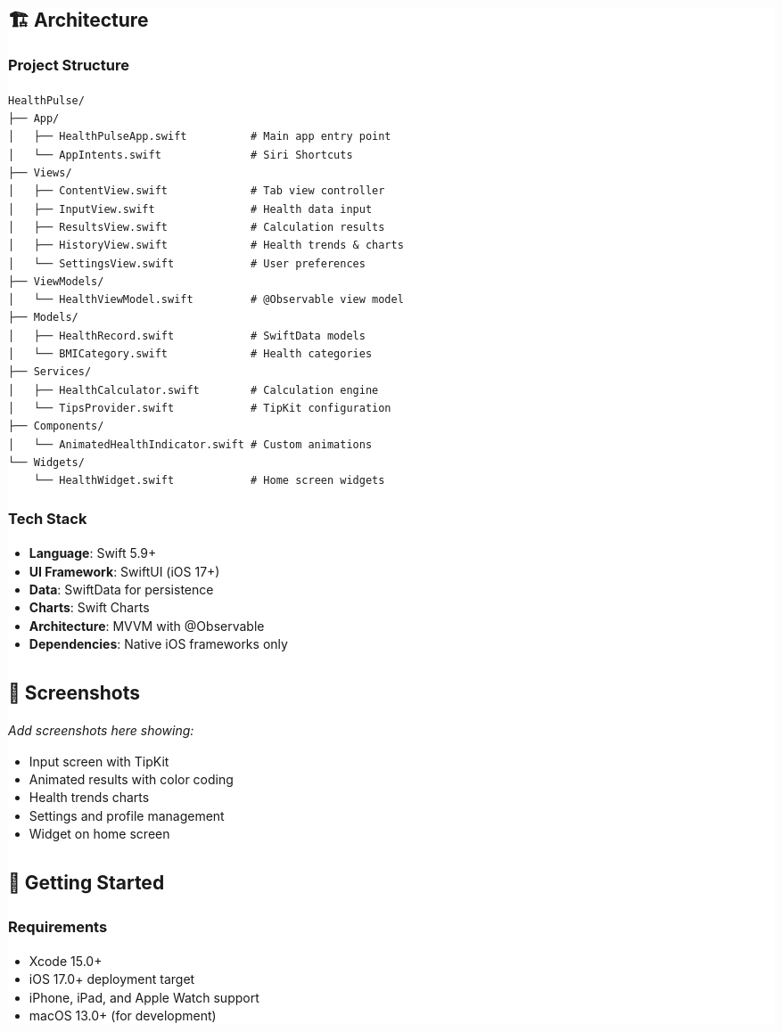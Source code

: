 ## 🏗️ Architecture

### Project Structure
```
HealthPulse/
├── App/
│   ├── HealthPulseApp.swift          # Main app entry point
│   └── AppIntents.swift              # Siri Shortcuts
├── Views/
│   ├── ContentView.swift             # Tab view controller
│   ├── InputView.swift               # Health data input
│   ├── ResultsView.swift             # Calculation results
│   ├── HistoryView.swift             # Health trends & charts
│   └── SettingsView.swift            # User preferences
├── ViewModels/
│   └── HealthViewModel.swift         # @Observable view model
├── Models/
│   ├── HealthRecord.swift            # SwiftData models
│   └── BMICategory.swift             # Health categories
├── Services/
│   ├── HealthCalculator.swift        # Calculation engine
│   └── TipsProvider.swift            # TipKit configuration
├── Components/
│   └── AnimatedHealthIndicator.swift # Custom animations
└── Widgets/
    └── HealthWidget.swift            # Home screen widgets
```

### Tech Stack
- **Language**: Swift 5.9+
- **UI Framework**: SwiftUI (iOS 17+)
- **Data**: SwiftData for persistence
- **Charts**: Swift Charts
- **Architecture**: MVVM with @Observable
- **Dependencies**: Native iOS frameworks only

## 📱 Screenshots

*Add screenshots here showing:*
- Input screen with TipKit
- Animated results with color coding
- Health trends charts
- Settings and profile management
- Widget on home screen

## 🚀 Getting Started

### Requirements
- Xcode 15.0+
- iOS 17.0+ deployment target
- iPhone, iPad, and Apple Watch support
- macOS 13.0+ (for development)
